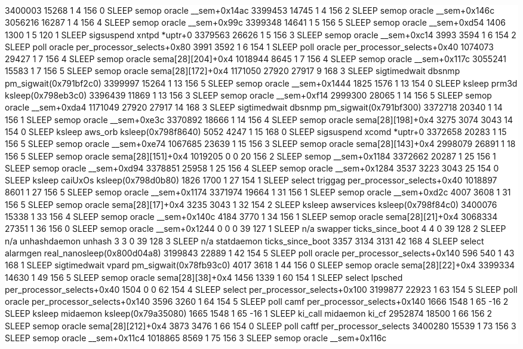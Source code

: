 3400003 15268 1     4          156 0   SLEEP semop          oracle         __sem+0x14ac
3399453 14745 1     4          156 2   SLEEP semop          oracle         __sem+0x146c
3056216 16287 1     4          156 4   SLEEP semop          oracle         __sem+0x99c
3399348 14641 1     5          156 5   SLEEP semop          oracle         __sem+0xd54
1406    1300  1     5          120 1   SLEEP sigsuspend     xntpd          *uptr+0
3379563 26626 1     5          156 3   SLEEP semop          oracle         __sem+0xc14
3993    3594  1     6          154 2   SLEEP poll           oracle         per_processor_selects+0x80
3991    3592  1     6          154 1   SLEEP poll           oracle         per_processor_selects+0x40
1074073 29427 1     7          156 4   SLEEP semop          oracle         sema[28][204]+0x4
1018944 8645  1     7          156 4   SLEEP semop          oracle         __sem+0x117c
3055241 15583 1     7          156 5   SLEEP semop          oracle         sema[28][172]+0x4
1171050 27920 27917 9          168 3   SLEEP sigtimedwait   dbsnmp         pm_sigwait(0x791bf2c0)
3399997 15264 1     13         156 5   SLEEP semop          oracle         __sem+0x1444
1825    1576  1     13         154 0   SLEEP ksleep         prm3d          ksleep(0x798eb3c0)
3396439 11869 1     13         156 3   SLEEP semop          oracle         __sem+0xf14
2999300 28065 1     14         156 5   SLEEP semop          oracle         __sem+0xda4
1171049 27920 27917 14         168 3   SLEEP sigtimedwait   dbsnmp         pm_sigwait(0x791bf300)
3372718 20340 1     14         156 1   SLEEP semop          oracle         __sem+0xe3c
3370892 18666 1     14         156 4   SLEEP semop          oracle         sema[28][198]+0x4
3275    3074  3043  14         154 0   SLEEP ksleep         aws_orb        ksleep(0x798f8640)
5052    4247  1     15         168 0   SLEEP sigsuspend     xcomd          *uptr+0
3372658 20283 1     15         156 5   SLEEP semop          oracle         __sem+0xe74
1067685 23639 1     15         156 3   SLEEP semop          oracle         sema[28][143]+0x4
2998079 26891 1     18         156 5   SLEEP semop          oracle         sema[28][151]+0x4
1019205 0     0     20         156 2   SLEEP semop                         __sem+0x1184
3372662 20287 1     25         156 1   SLEEP semop          oracle         __sem+0xd94
3378851 25958 1     25         156 4   SLEEP semop          oracle         __sem+0x1284
3537    3223  3043  25         154 0   SLEEP ksleep         caiUxOs        ksleep(0x798d0b80)
1826    1700  1     27         154 1   SLEEP select         triggag        per_processor_selects+0x40
1018897 8601  1     27         156 5   SLEEP semop          oracle         __sem+0x1174
3371974 19664 1     31         156 1   SLEEP semop          oracle         __sem+0xd2c
4007    3608  1     31         156 5   SLEEP semop          oracle         sema[28][17]+0x4
3235    3043  1     32         154 2   SLEEP ksleep         awservices     ksleep(0x798f84c0)
3400076 15338 1     33         156 4   SLEEP semop          oracle         __sem+0x140c
4184    3770  1     34         156 1   SLEEP semop          oracle         sema[28][21]+0x4
3068334 27351 1     36         156 0   SLEEP semop          oracle         __sem+0x1244
0       0     0     39         127 1   SLEEP n/a            swapper        ticks_since_boot
4       4     0     39         128 2   SLEEP n/a            unhashdaemon   unhash
3       3     0     39         128 3   SLEEP n/a            statdaemon     ticks_since_boot
3357    3134  3131  42         168 4   SLEEP select         alarmgen       real_nanosleep(0x800d04a8)
3199843 22889 1     42         154 5   SLEEP poll           oracle         per_processor_selects+0x140
596     540   1     43         168 1   SLEEP sigtimedwait   vpard          pm_sigwait(0x78fb93c0)
4017    3618  1     44         156 0   SLEEP semop          oracle         sema[28][22]+0x4
3399334 14630 1     49         156 5   SLEEP semop          oracle         sema[28][38]+0x4
1456    1339  1     60         154 1   SLEEP select         lpsched        per_processor_selects+0x40
1504    0     0     62         154 4   SLEEP select                        per_processor_selects+0x100
3199877 22923 1     63         154 5   SLEEP poll           oracle         per_processor_selects+0x140
3596    3260  1     64         154 5   SLEEP poll           camf           per_processor_selects+0x140
1666    1548  1     65         -16 2   SLEEP ksleep         midaemon       ksleep(0x79a35080)
1665    1548  1     65         -16 1   SLEEP ki_call        midaemon       ki_cf
2952874 18500 1     66         156 2   SLEEP semop          oracle         sema[28][212]+0x4
3873    3476  1     66         154 0   SLEEP poll           caftf          per_processor_selects
3400280 15539 1     73         156 3   SLEEP semop          oracle         __sem+0x11c4
1018865 8569  1     75         156 3   SLEEP semop          oracle         __sem+0x116c